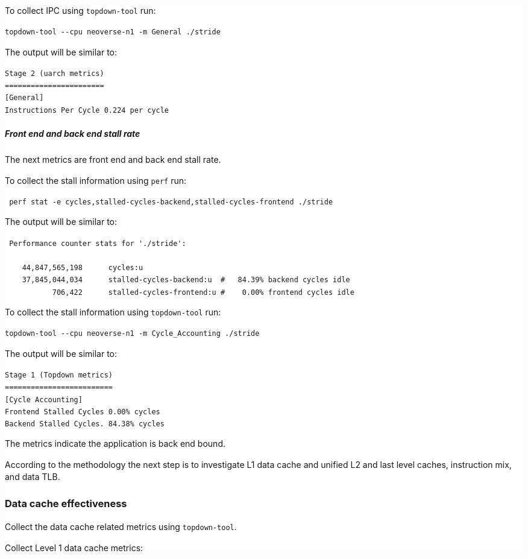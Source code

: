 To collect IPC using `topdown-tool` run:

```console
topdown-tool --cpu neoverse-n1 -m General ./stride
```

The output will be similar to:

```output
Stage 2 (uarch metrics)
=======================
[General]
Instructions Per Cycle 0.224 per cycle
```

##### Front end and back end stall rate

The next metrics are front end and back end stall rate. 

To collect the stall information using `perf` run:

```console
 perf stat -e cycles,stalled-cycles-backend,stalled-cycles-frontend ./stride
```

The output will be similar to:

```output
 Performance counter stats for './stride':

    44,847,565,198      cycles:u
    37,845,044,034      stalled-cycles-backend:u  #   84.39% backend cycles idle
           706,422      stalled-cycles-frontend:u #    0.00% frontend cycles idle
```

To collect the stall information using `topdown-tool` run:

```console
topdown-tool --cpu neoverse-n1 -m Cycle_Accounting ./stride
```

The output will be similar to:

```output
Stage 1 (Topdown metrics)
=========================
[Cycle Accounting]
Frontend Stalled Cycles 0.00% cycles
Backend Stalled Cycles. 84.38% cycles
```

The metrics indicate the application is back end bound. 

According to the methodology the next step is to investigate L1 data cache and unified L2 and last level caches, instruction mix, and data TLB.

### Data cache effectiveness

Collect the data cache related metrics using `topdown-tool`.

Collect Level 1 data cache metrics:
